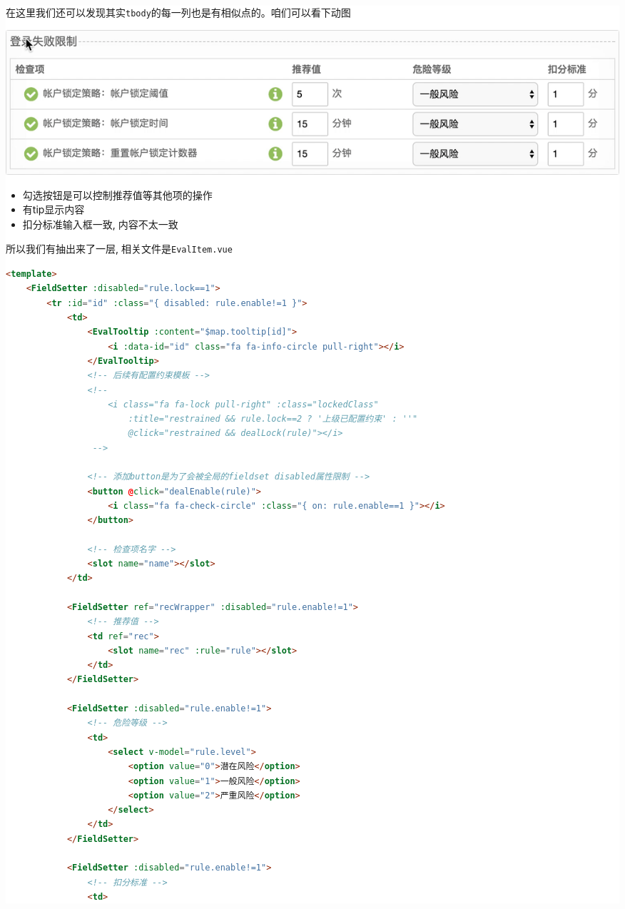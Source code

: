 在这里我们还可以发现其实`tbody`的每一列也是有相似点的。咱们可以看下动图

![](./evalitem.gif)

* 勾选按钮是可以控制推荐值等其他项的操作
* 有tip显示内容
* 扣分标准输入框一致, 内容不太一致

所以我们有抽出来了一层, 相关文件是`EvalItem.vue`

```html
<template>
	<FieldSetter :disabled="rule.lock==1">
		<tr :id="id" :class="{ disabled: rule.enable!=1 }">
			<td>
				<EvalTooltip :content="$map.tooltip[id]">
					<i :data-id="id" class="fa fa-info-circle pull-right"></i>
				</EvalTooltip>
				<!-- 后续有配置约束模板 -->
				<!-- 
					<i class="fa fa-lock pull-right" :class="lockedClass" 
						:title="restrained && rule.lock==2 ? '上级已配置约束' : ''"
						@click="restrained && dealLock(rule)"></i>
				 -->
				
				<!-- 添加button是为了会被全局的fieldset disabled属性限制 -->
				<button @click="dealEnable(rule)">
					<i class="fa fa-check-circle" :class="{ on: rule.enable==1 }"></i>
				</button>

				<!-- 检查项名字 -->
				<slot name="name"></slot>
			</td>
			
			<FieldSetter ref="recWrapper" :disabled="rule.enable!=1">
				<!-- 推荐值 -->
				<td ref="rec">
					<slot name="rec" :rule="rule"></slot>
				</td>
			</FieldSetter>
			
			<FieldSetter :disabled="rule.enable!=1">
				<!-- 危险等级 -->
				<td>
					<select v-model="rule.level">
						<option value="0">潜在风险</option>
						<option value="1">一般风险</option>
						<option value="2">严重风险</option>
					</select>
				</td>
			</FieldSetter>

			<FieldSetter :disabled="rule.enable!=1">
				<!-- 扣分标准 -->
				<td>
```